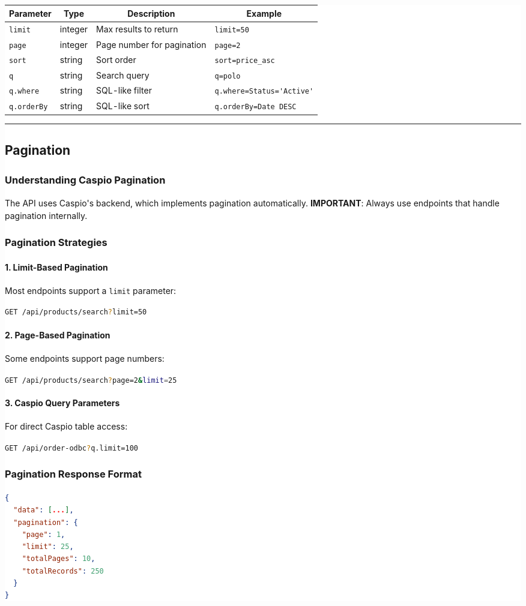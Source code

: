 | Parameter | Type | Description | Example |
|-----------|------|-------------|---------|
| `limit` | integer | Max results to return | `limit=50` |
| `page` | integer | Page number for pagination | `page=2` |
| `sort` | string | Sort order | `sort=price_asc` |
| `q` | string | Search query | `q=polo` |
| `q.where` | string | SQL-like filter | `q.where=Status='Active'` |
| `q.orderBy` | string | SQL-like sort | `q.orderBy=Date DESC` |

---

## Pagination

### Understanding Caspio Pagination

The API uses Caspio's backend, which implements pagination automatically. **IMPORTANT**: Always use endpoints that handle pagination internally.

### Pagination Strategies

#### 1. Limit-Based Pagination
Most endpoints support a `limit` parameter:
```bash
GET /api/products/search?limit=50
```

#### 2. Page-Based Pagination
Some endpoints support page numbers:
```bash
GET /api/products/search?page=2&limit=25
```

#### 3. Caspio Query Parameters
For direct Caspio table access:
```bash
GET /api/order-odbc?q.limit=100
```

### Pagination Response Format
```json
{
  "data": [...],
  "pagination": {
    "page": 1,
    "limit": 25,
    "totalPages": 10,
    "totalRecords": 250
  }
}
```
